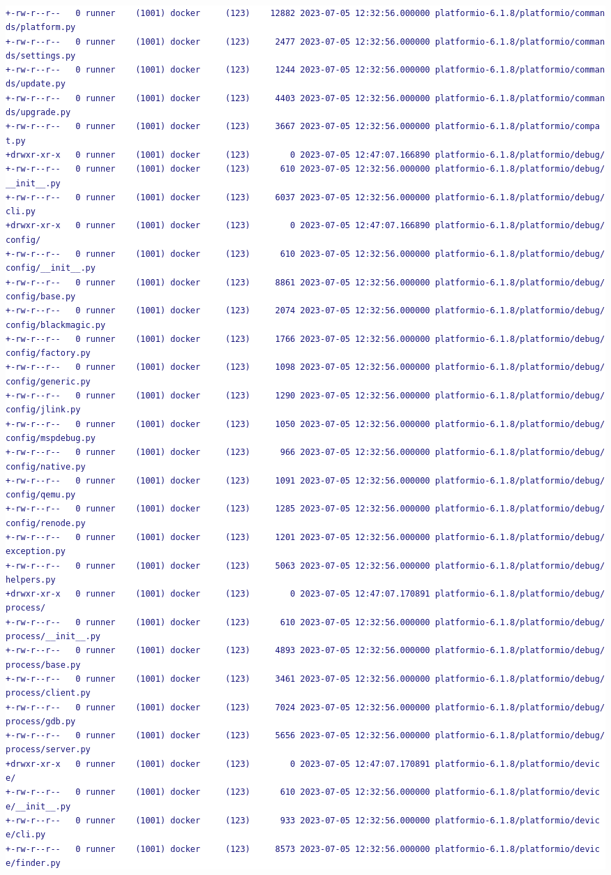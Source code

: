 ```diff
+-rw-r--r--   0 runner    (1001) docker     (123)    12882 2023-07-05 12:32:56.000000 platformio-6.1.8/platformio/commands/platform.py
+-rw-r--r--   0 runner    (1001) docker     (123)     2477 2023-07-05 12:32:56.000000 platformio-6.1.8/platformio/commands/settings.py
+-rw-r--r--   0 runner    (1001) docker     (123)     1244 2023-07-05 12:32:56.000000 platformio-6.1.8/platformio/commands/update.py
+-rw-r--r--   0 runner    (1001) docker     (123)     4403 2023-07-05 12:32:56.000000 platformio-6.1.8/platformio/commands/upgrade.py
+-rw-r--r--   0 runner    (1001) docker     (123)     3667 2023-07-05 12:32:56.000000 platformio-6.1.8/platformio/compat.py
+drwxr-xr-x   0 runner    (1001) docker     (123)        0 2023-07-05 12:47:07.166890 platformio-6.1.8/platformio/debug/
+-rw-r--r--   0 runner    (1001) docker     (123)      610 2023-07-05 12:32:56.000000 platformio-6.1.8/platformio/debug/__init__.py
+-rw-r--r--   0 runner    (1001) docker     (123)     6037 2023-07-05 12:32:56.000000 platformio-6.1.8/platformio/debug/cli.py
+drwxr-xr-x   0 runner    (1001) docker     (123)        0 2023-07-05 12:47:07.166890 platformio-6.1.8/platformio/debug/config/
+-rw-r--r--   0 runner    (1001) docker     (123)      610 2023-07-05 12:32:56.000000 platformio-6.1.8/platformio/debug/config/__init__.py
+-rw-r--r--   0 runner    (1001) docker     (123)     8861 2023-07-05 12:32:56.000000 platformio-6.1.8/platformio/debug/config/base.py
+-rw-r--r--   0 runner    (1001) docker     (123)     2074 2023-07-05 12:32:56.000000 platformio-6.1.8/platformio/debug/config/blackmagic.py
+-rw-r--r--   0 runner    (1001) docker     (123)     1766 2023-07-05 12:32:56.000000 platformio-6.1.8/platformio/debug/config/factory.py
+-rw-r--r--   0 runner    (1001) docker     (123)     1098 2023-07-05 12:32:56.000000 platformio-6.1.8/platformio/debug/config/generic.py
+-rw-r--r--   0 runner    (1001) docker     (123)     1290 2023-07-05 12:32:56.000000 platformio-6.1.8/platformio/debug/config/jlink.py
+-rw-r--r--   0 runner    (1001) docker     (123)     1050 2023-07-05 12:32:56.000000 platformio-6.1.8/platformio/debug/config/mspdebug.py
+-rw-r--r--   0 runner    (1001) docker     (123)      966 2023-07-05 12:32:56.000000 platformio-6.1.8/platformio/debug/config/native.py
+-rw-r--r--   0 runner    (1001) docker     (123)     1091 2023-07-05 12:32:56.000000 platformio-6.1.8/platformio/debug/config/qemu.py
+-rw-r--r--   0 runner    (1001) docker     (123)     1285 2023-07-05 12:32:56.000000 platformio-6.1.8/platformio/debug/config/renode.py
+-rw-r--r--   0 runner    (1001) docker     (123)     1201 2023-07-05 12:32:56.000000 platformio-6.1.8/platformio/debug/exception.py
+-rw-r--r--   0 runner    (1001) docker     (123)     5063 2023-07-05 12:32:56.000000 platformio-6.1.8/platformio/debug/helpers.py
+drwxr-xr-x   0 runner    (1001) docker     (123)        0 2023-07-05 12:47:07.170891 platformio-6.1.8/platformio/debug/process/
+-rw-r--r--   0 runner    (1001) docker     (123)      610 2023-07-05 12:32:56.000000 platformio-6.1.8/platformio/debug/process/__init__.py
+-rw-r--r--   0 runner    (1001) docker     (123)     4893 2023-07-05 12:32:56.000000 platformio-6.1.8/platformio/debug/process/base.py
+-rw-r--r--   0 runner    (1001) docker     (123)     3461 2023-07-05 12:32:56.000000 platformio-6.1.8/platformio/debug/process/client.py
+-rw-r--r--   0 runner    (1001) docker     (123)     7024 2023-07-05 12:32:56.000000 platformio-6.1.8/platformio/debug/process/gdb.py
+-rw-r--r--   0 runner    (1001) docker     (123)     5656 2023-07-05 12:32:56.000000 platformio-6.1.8/platformio/debug/process/server.py
+drwxr-xr-x   0 runner    (1001) docker     (123)        0 2023-07-05 12:47:07.170891 platformio-6.1.8/platformio/device/
+-rw-r--r--   0 runner    (1001) docker     (123)      610 2023-07-05 12:32:56.000000 platformio-6.1.8/platformio/device/__init__.py
+-rw-r--r--   0 runner    (1001) docker     (123)      933 2023-07-05 12:32:56.000000 platformio-6.1.8/platformio/device/cli.py
+-rw-r--r--   0 runner    (1001) docker     (123)     8573 2023-07-05 12:32:56.000000 platformio-6.1.8/platformio/device/finder.py
```
